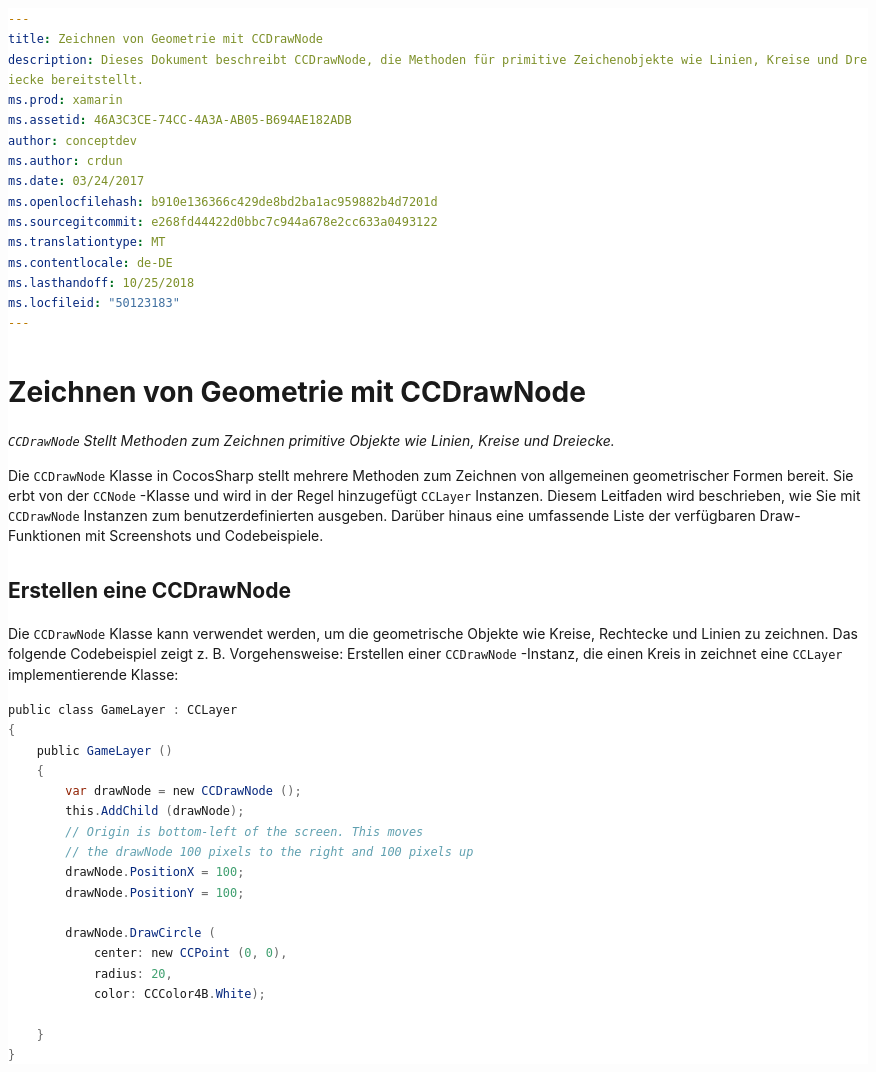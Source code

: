 ```yaml
---
title: Zeichnen von Geometrie mit CCDrawNode
description: Dieses Dokument beschreibt CCDrawNode, die Methoden für primitive Zeichenobjekte wie Linien, Kreise und Dreiecke bereitstellt.
ms.prod: xamarin
ms.assetid: 46A3C3CE-74CC-4A3A-AB05-B694AE182ADB
author: conceptdev
ms.author: crdun
ms.date: 03/24/2017
ms.openlocfilehash: b910e136366c429de8bd2ba1ac959882b4d7201d
ms.sourcegitcommit: e268fd44422d0bbc7c944a678e2cc633a0493122
ms.translationtype: MT
ms.contentlocale: de-DE
ms.lasthandoff: 10/25/2018
ms.locfileid: "50123183"
---
```

# <a name="drawing-geometry-with-ccdrawnode"></a>Zeichnen von Geometrie mit CCDrawNode

_`CCDrawNode` Stellt Methoden zum Zeichnen primitive Objekte wie Linien, Kreise und Dreiecke._

Die `CCDrawNode` Klasse in CocosSharp stellt mehrere Methoden zum Zeichnen von allgemeinen geometrischer Formen bereit. Sie erbt von der `CCNode` -Klasse und wird in der Regel hinzugefügt `CCLayer` Instanzen. Diesem Leitfaden wird beschrieben, wie Sie mit `CCDrawNode` Instanzen zum benutzerdefinierten ausgeben. Darüber hinaus eine umfassende Liste der verfügbaren Draw-Funktionen mit Screenshots und Codebeispiele.


## <a name="creating-a-ccdrawnode"></a>Erstellen eine CCDrawNode

Die `CCDrawNode` Klasse kann verwendet werden, um die geometrische Objekte wie Kreise, Rechtecke und Linien zu zeichnen. Das folgende Codebeispiel zeigt z. B. Vorgehensweise: Erstellen einer `CCDrawNode` -Instanz, die einen Kreis in zeichnet eine `CCLayer` implementierende Klasse:


```csharp
public class GameLayer : CCLayer
{
    public GameLayer ()
    {
        var drawNode = new CCDrawNode ();
        this.AddChild (drawNode);
        // Origin is bottom-left of the screen. This moves
        // the drawNode 100 pixels to the right and 100 pixels up
        drawNode.PositionX = 100;
        drawNode.PositionY = 100;

        drawNode.DrawCircle (
            center: new CCPoint (0, 0),
            radius: 20,
            color: CCColor4B.White);

    }
} 
```
